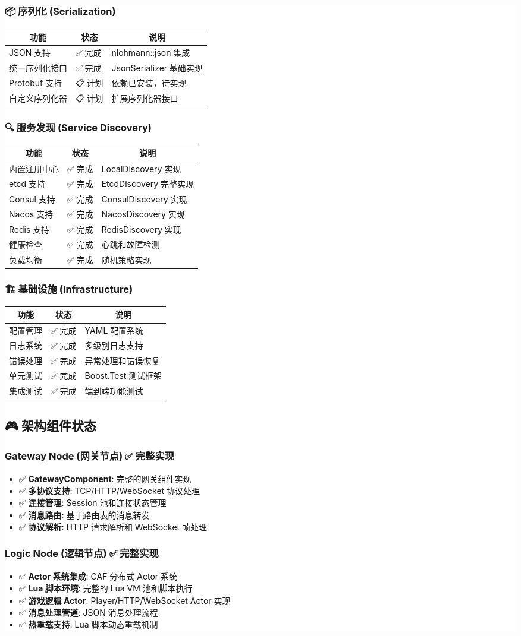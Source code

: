### 📦 序列化 (Serialization)
| 功能 | 状态 | 说明 |
|------|------|------|
| JSON 支持 | ✅ 完成 | nlohmann::json 集成 |
| 统一序列化接口 | ✅ 完成 | JsonSerializer 基础实现 |
| Protobuf 支持 | 📋 计划 | 依赖已安装，待实现 |
| 自定义序列化器 | 📋 计划 | 扩展序列化器接口 |

### 🔍 服务发现 (Service Discovery)
| 功能 | 状态 | 说明 |
|------|------|------|
| 内置注册中心 | ✅ 完成 | LocalDiscovery 实现 |
| etcd 支持 | ✅ 完成 | EtcdDiscovery 完整实现 |
| Consul 支持 | ✅ 完成 | ConsulDiscovery 实现 |
| Nacos 支持 | ✅ 完成 | NacosDiscovery 实现 |
| Redis 支持 | ✅ 完成 | RedisDiscovery 实现 |
| 健康检查 | ✅ 完成 | 心跳和故障检测 |
| 负载均衡 | ✅ 完成 | 随机策略实现 |

### 🏗️ 基础设施 (Infrastructure)
| 功能 | 状态 | 说明 |
|------|------|------|
| 配置管理 | ✅ 完成 | YAML 配置系统 |
| 日志系统 | ✅ 完成 | 多级别日志支持 |
| 错误处理 | ✅ 完成 | 异常处理和错误恢复 |
| 单元测试 | ✅ 完成 | Boost.Test 测试框架 |
| 集成测试 | ✅ 完成 | 端到端功能测试 |

## 🎮 架构组件状态

### Gateway Node (网关节点) ✅ **完整实现**
- ✅ **GatewayComponent**: 完整的网关组件实现
- ✅ **多协议支持**: TCP/HTTP/WebSocket 协议处理
- ✅ **连接管理**: Session 池和连接状态管理
- ✅ **消息路由**: 基于路由表的消息转发
- ✅ **协议解析**: HTTP 请求解析和 WebSocket 帧处理

### Logic Node (逻辑节点) ✅ **完整实现**
- ✅ **Actor 系统集成**: CAF 分布式 Actor 系统
- ✅ **Lua 脚本环境**: 完整的 Lua VM 池和脚本执行
- ✅ **游戏逻辑 Actor**: Player/HTTP/WebSocket Actor 实现
- ✅ **消息处理管道**: JSON 消息处理流程
- ✅ **热重载支持**: Lua 脚本动态重载机制
